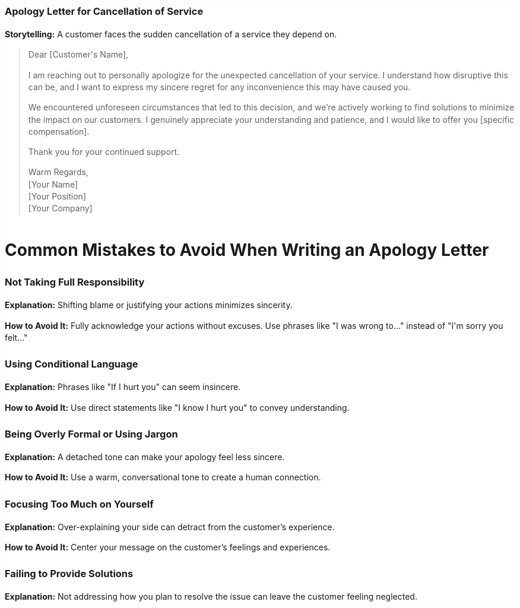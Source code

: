 ### Apology Letter for Cancellation of Service

**Storytelling:** A customer faces the sudden cancellation of a service they depend on.

> Dear [Customer's Name],
> 
> I am reaching out to personally apologize for the unexpected cancellation of your service. I understand how disruptive this can be, and I want to express my sincere regret for any inconvenience this may have caused you.
> 
> We encountered unforeseen circumstances that led to this decision, and we’re actively working to find solutions to minimize the impact on our customers. I genuinely appreciate your understanding and patience, and I would like to offer you [specific compensation].
> 
> Thank you for your continued support.
> 
> Warm Regards,  
> [Your Name]  
> [Your Position]  
> [Your Company]

# Common Mistakes to Avoid When Writing an Apology Letter

### Not Taking Full Responsibility

**Explanation:** Shifting blame or justifying your actions minimizes sincerity.

**How to Avoid It:** Fully acknowledge your actions without excuses. Use phrases like "I was wrong to..." instead of "I'm sorry you felt..."

### Using Conditional Language

**Explanation:** Phrases like "If I hurt you" can seem insincere.

**How to Avoid It:** Use direct statements like "I know I hurt you" to convey understanding.

### Being Overly Formal or Using Jargon

**Explanation:** A detached tone can make your apology feel less sincere.

**How to Avoid It:** Use a warm, conversational tone to create a human connection.

### Focusing Too Much on Yourself

**Explanation:** Over-explaining your side can detract from the customer’s experience.

**How to Avoid It:** Center your message on the customer’s feelings and experiences.

### Failing to Provide Solutions

**Explanation:** Not addressing how you plan to resolve the issue can leave the customer feeling neglected.
